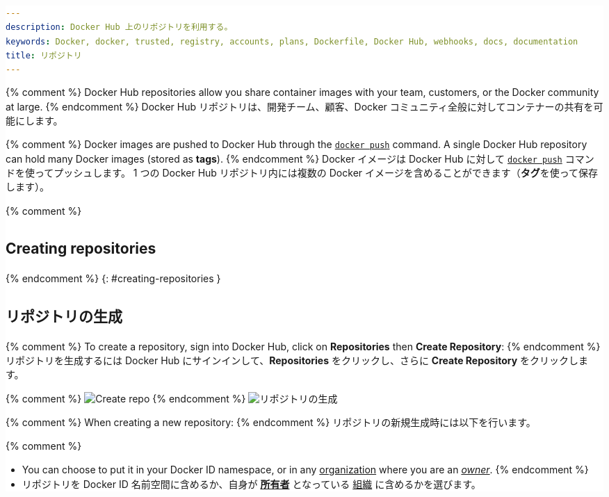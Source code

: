 ```yaml
---
description: Docker Hub 上のリポジトリを利用する。
keywords: Docker, docker, trusted, registry, accounts, plans, Dockerfile, Docker Hub, webhooks, docs, documentation
title: リポジトリ
---
```


{% comment %}
Docker Hub repositories allow you share container images with your team,
customers, or the Docker community at large.
{% endcomment %}
Docker Hub リポジトリは、開発チーム、顧客、Docker コミュニティ全般に対してコンテナーの共有を可能にします。

{% comment %}
Docker images are pushed to Docker Hub through the [`docker push`](https://docs.docker.com/engine/reference/commandline/push/)
command. A single Docker Hub repository can hold many Docker images (stored as
**tags**).
{% endcomment %}
Docker イメージは Docker Hub に対して [`docker push`](https://docs.docker.com/engine/reference/commandline/push/) コマンドを使ってプッシュします。
1 つの Docker Hub リポジトリ内には複数の Docker イメージを含めることができます（**タグ**を使って保存します）。

{% comment %}
## Creating repositories
{% endcomment %}
{: #creating-repositories }
## リポジトリの生成

{% comment %}
To create a repository, sign into Docker Hub, click on **Repositories** then
**Create Repository**:
{% endcomment %}
リポジトリを生成するには Docker Hub にサインインして、**Repositories** をクリックし、さらに **Create Repository** をクリックします。

{% comment %}
![Create repo](images/repos-create.png)
{% endcomment %}
![リポジトリの生成](images/repos-create.png)

{% comment %}
When creating a new repository:
{% endcomment %}
リポジトリの新規生成時には以下を行います。

{% comment %}
 * You can choose to put it in your Docker ID
namespace, or in any [organization](orgs.md) where you are an
[_owner_](orgs.md#the-owners-team).
{% endcomment %}
 * リポジトリを Docker ID 名前空間に含めるか、自身が [**所有者**](orgs.md#the-owners-team) となっている [組織](orgs.md) に含めるかを選びます。
